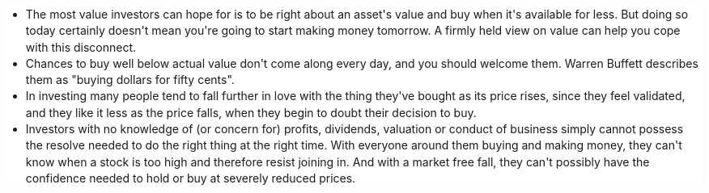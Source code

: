 - The most value investors can hope for is to be right about an asset's value and buy when it's available for less. But doing so today certainly doesn't mean you're going to start making money tomorrow. A firmly held view on value can help you cope with this disconnect.
- Chances to buy well below actual value don't come along every day, and you should welcome them. Warren Buffett describes them as "buying dollars for fifty cents".
- In investing many people tend to fall further in love with the thing they've bought as its price rises, since they feel validated, and they like it less as the price falls, when they begin to doubt their decision to buy.
- Investors with no knowledge of (or concern for) profits, dividends, valuation or conduct of business simply cannot possess the resolve needed to do the right thing at the right time. With everyone around them buying and making money, they can't know when a stock is too high and therefore resist joining in. And with a market free fall, they can't possibly have the confidence needed to hold or buy at severely reduced prices.





